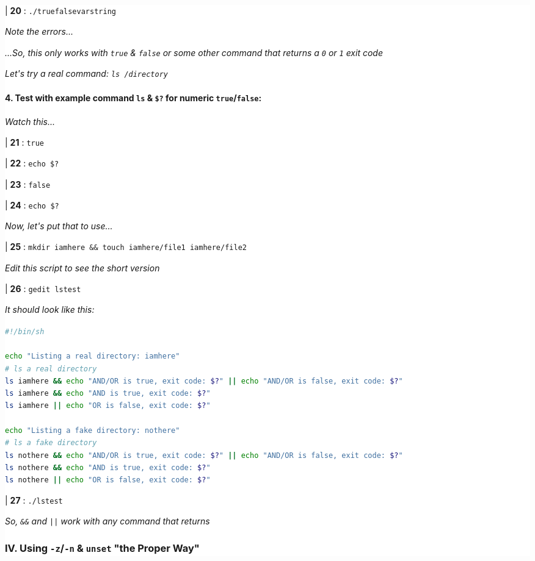 | **20** : `./truefalsevarstring`

*Note the errors...*

*...So, this only works with `true` & `false` or some other command that returns a `0` or `1` exit code*

*Let's try a real command: `ls /directory`*

#### 4. Test with example command `ls` & `$?` for numeric `true`/`false`:

*Watch this...*

| **21** : `true`

| **22** : `echo $?`

| **23** : `false`

| **24** : `echo $?`

*Now, let's put that to use...*

| **25** : `mkdir iamhere && touch iamhere/file1 iamhere/file2`

*Edit this script to see the short version*

| **26** : `gedit lstest`

*It should look like this:*

```sh
#!/bin/sh

echo "Listing a real directory: iamhere"
# ls a real directory
ls iamhere && echo "AND/OR is true, exit code: $?" || echo "AND/OR is false, exit code: $?"
ls iamhere && echo "AND is true, exit code: $?"
ls iamhere || echo "OR is false, exit code: $?"

echo "Listing a fake directory: nothere"
# ls a fake directory
ls nothere && echo "AND/OR is true, exit code: $?" || echo "AND/OR is false, exit code: $?"
ls nothere && echo "AND is true, exit code: $?"
ls nothere || echo "OR is false, exit code: $?"
```

| **27** : `./lstest`

*So, `&&` and `||` work with any command that returns*

### IV. Using `-z`/`-n` & `unset` "the Proper Way"
